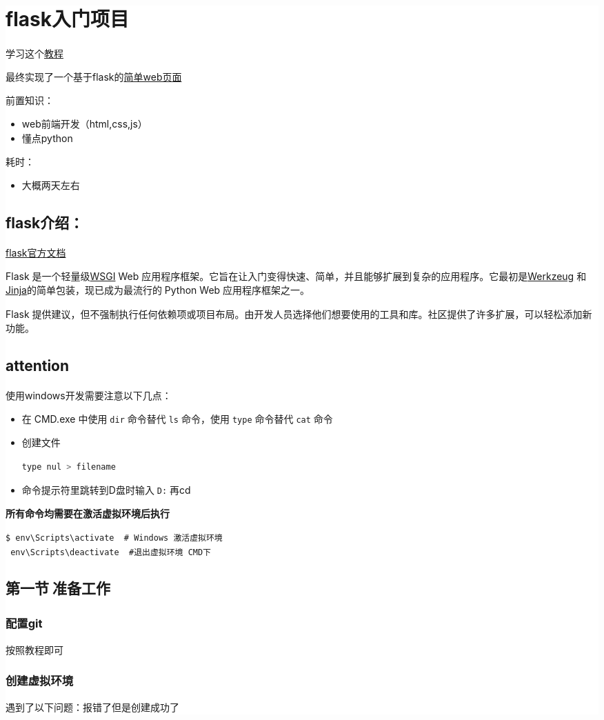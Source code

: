 # flask入门项目

学习这个[教程](https://helloflask.com/book/3/)

最终实现了一个基于flask的[简单web页面](http://plala.pythonanywhere.com)

前置知识：

- web前端开发（html,css,js）
- 懂点python

耗时：

- 大概两天左右

## flask介绍：

[flask官方文档](https://flask.palletsprojects.com/en/3.0.x/)

Flask 是一个轻量级[WSGI](https://wsgi.readthedocs.io/) Web 应用程序框架。它旨在让入门变得快速、简单，并且能够扩展到复杂的应用程序。它最初是[Werkzeug](https://werkzeug.palletsprojects.com/) 和[Jinja](https://jinja.palletsprojects.com/)的简单包装，现已成为最流行的 Python Web 应用程序框架之一。

Flask 提供建议，但不强制执行任何依赖项或项目布局。由开发人员选择他们想要使用的工具和库。社区提供了许多扩展，可以轻松添加新功能。

## attention

使用windows开发需要注意以下几点：

- 在 CMD.exe 中使用 `dir` 命令替代 `ls` 命令，使用 `type` 命令替代 `cat` 命令

- 创建文件

  ```c
  type nul > filename
  ```

- 命令提示符里跳转到D盘时输入 `D:` 再cd

**所有命令均需要在激活虚拟环境后执行**

```
$ env\Scripts\activate  # Windows 激活虚拟环境
 env\Scripts\deactivate  #退出虚拟环境 CMD下
```



## 第一节 准备工作

### 配置git

按照教程即可

### 创建虚拟环境

遇到了以下问题：报错了但是创建成功了
